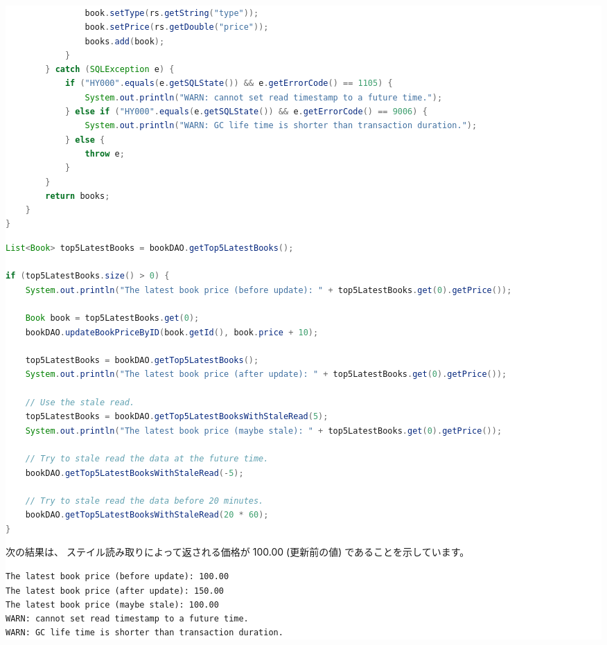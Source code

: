 ```java
                book.setType(rs.getString("type"));
                book.setPrice(rs.getDouble("price"));
                books.add(book);
            }
        } catch (SQLException e) {
            if ("HY000".equals(e.getSQLState()) && e.getErrorCode() == 1105) {
                System.out.println("WARN: cannot set read timestamp to a future time.");
            } else if ("HY000".equals(e.getSQLState()) && e.getErrorCode() == 9006) {
                System.out.println("WARN: GC life time is shorter than transaction duration.");
            } else {
                throw e;
            }
        }
        return books;
    }
}
```

```java
List<Book> top5LatestBooks = bookDAO.getTop5LatestBooks();

if (top5LatestBooks.size() > 0) {
    System.out.println("The latest book price (before update): " + top5LatestBooks.get(0).getPrice());

    Book book = top5LatestBooks.get(0);
    bookDAO.updateBookPriceByID(book.getId(), book.price + 10);

    top5LatestBooks = bookDAO.getTop5LatestBooks();
    System.out.println("The latest book price (after update): " + top5LatestBooks.get(0).getPrice());

    // Use the stale read.
    top5LatestBooks = bookDAO.getTop5LatestBooksWithStaleRead(5);
    System.out.println("The latest book price (maybe stale): " + top5LatestBooks.get(0).getPrice());

    // Try to stale read the data at the future time.
    bookDAO.getTop5LatestBooksWithStaleRead(-5);

    // Try to stale read the data before 20 minutes.
    bookDAO.getTop5LatestBooksWithStaleRead(20 * 60);
}
```

次の結果は、 ステイル読み取りによって返される価格が 100.00 (更新前の値) であることを示しています。

```
The latest book price (before update): 100.00
The latest book price (after update): 150.00
The latest book price (maybe stale): 100.00
WARN: cannot set read timestamp to a future time.
WARN: GC life time is shorter than transaction duration.
```
